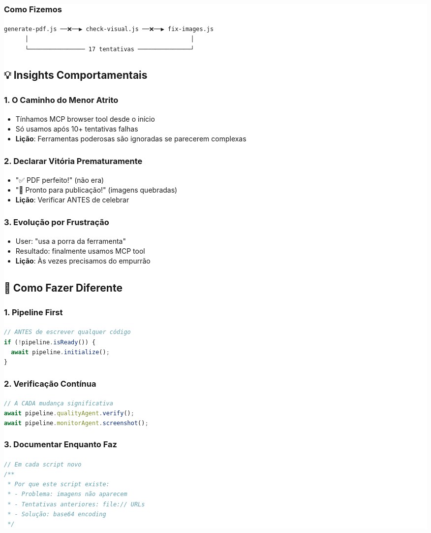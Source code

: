 ### Como Fizemos

```
generate-pdf.js ──❌──▶ check-visual.js ──❌──▶ fix-images.js
      │                                              │
      └──────────────── 17 tentativas ───────────────┘
```

## 💡 Insights Comportamentais

### 1. **O Caminho do Menor Atrito**
- Tínhamos MCP browser tool desde o início
- Só usamos após 10+ tentativas falhas
- **Lição**: Ferramentas poderosas são ignoradas se parecerem complexas

### 2. **Declarar Vitória Prematuramente**
- "✅ PDF perfeito!" (não era)
- "📖 Pronto para publicação!" (imagens quebradas)
- **Lição**: Verificar ANTES de celebrar

### 3. **Evolução por Frustração**
- User: "usa a porra da ferramenta"
- Resultado: finalmente usamos MCP tool
- **Lição**: Às vezes precisamos do empurrão

## 🚀 Como Fazer Diferente

### 1. **Pipeline First**
```javascript
// ANTES de escrever qualquer código
if (!pipeline.isReady()) {
  await pipeline.initialize();
}
```

### 2. **Verificação Contínua**
```javascript
// A CADA mudança significativa
await pipeline.qualityAgent.verify();
await pipeline.monitorAgent.screenshot();
```

### 3. **Documentar Enquanto Faz**
```javascript
// Em cada script novo
/**
 * Por que este script existe:
 * - Problema: imagens não aparecem
 * - Tentativas anteriores: file:// URLs
 * - Solução: base64 encoding
 */
```
